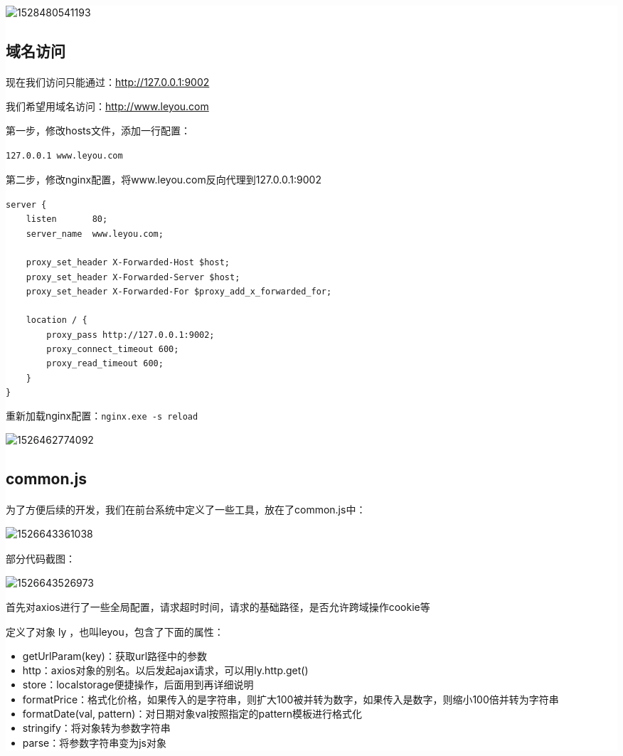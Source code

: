 ![1528480541193](https://cdn.static.note.zzrfdsn.cn/images/project/leyoumall/1528480541193.png)



## 域名访问

现在我们访问只能通过：http://127.0.0.1:9002

我们希望用域名访问：http://www.leyou.com

第一步，修改hosts文件，添加一行配置：

```
127.0.0.1 www.leyou.com
```

第二步，修改nginx配置，将www.leyou.com反向代理到127.0.0.1:9002

```nginx
server {
    listen       80;
    server_name  www.leyou.com;

    proxy_set_header X-Forwarded-Host $host;
    proxy_set_header X-Forwarded-Server $host;
    proxy_set_header X-Forwarded-For $proxy_add_x_forwarded_for;

    location / {
        proxy_pass http://127.0.0.1:9002;
        proxy_connect_timeout 600;
        proxy_read_timeout 600;
    }
}
```

重新加载nginx配置：`nginx.exe -s reload`

![1526462774092](https://cdn.static.note.zzrfdsn.cn/images/project/leyoumall/1526462774092.png)



## common.js

为了方便后续的开发，我们在前台系统中定义了一些工具，放在了common.js中：

 ![1526643361038](https://cdn.static.note.zzrfdsn.cn/images/project/leyoumall/1526643361038.png)



部分代码截图：

 ![1526643526973](https://cdn.static.note.zzrfdsn.cn/images/project/leyoumall/1526643526973.png)

首先对axios进行了一些全局配置，请求超时时间，请求的基础路径，是否允许跨域操作cookie等

定义了对象 ly ，也叫leyou，包含了下面的属性：

- getUrlParam(key)：获取url路径中的参数
- http：axios对象的别名。以后发起ajax请求，可以用ly.http.get()
- store：localstorage便捷操作，后面用到再详细说明
- formatPrice：格式化价格，如果传入的是字符串，则扩大100被并转为数字，如果传入是数字，则缩小100倍并转为字符串
- formatDate(val, pattern)：对日期对象val按照指定的pattern模板进行格式化
- stringify：将对象转为参数字符串
- parse：将参数字符串变为js对象